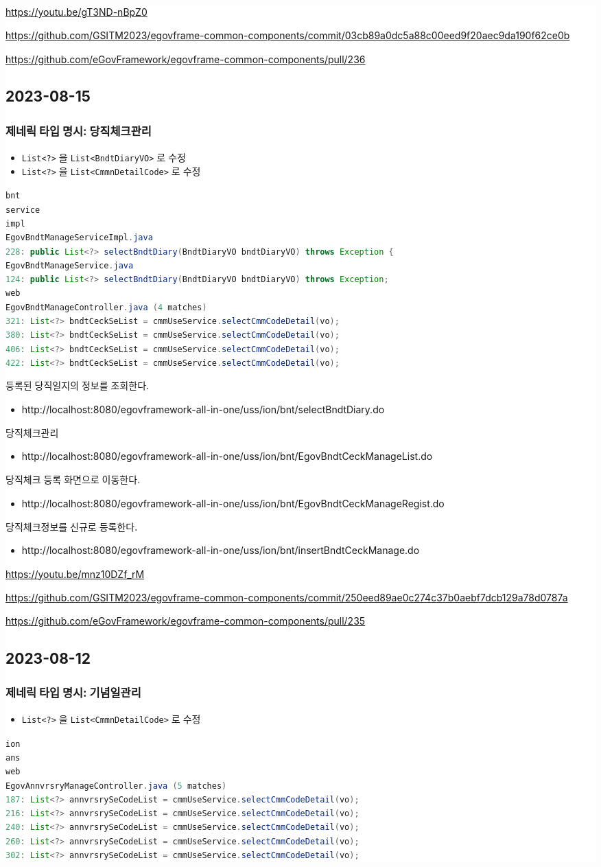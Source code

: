 https://youtu.be/gT3ND-nBpZ0

https://github.com/GSITM2023/egovframe-common-components/commit/03cb89a0dc5a88c00eed9f20aec9da190f62ce0b

https://github.com/eGovFramework/egovframe-common-components/pull/236

## 2023-08-15

### 제네릭 타입 명시: 당직체크관리

- `List<?>` 을 `List<BndtDiaryVO>` 로 수정
- `List<?>` 을 `List<CmmnDetailCode>` 로 수정

```java
bnt
service
impl
EgovBndtManageServiceImpl.java
228: public List<?> selectBndtDiary(BndtDiaryVO bndtDiaryVO) throws Exception {  
EgovBndtManageService.java
124: public List<?> selectBndtDiary(BndtDiaryVO bndtDiaryVO) throws Exception;  
web
EgovBndtManageController.java (4 matches)
321: List<?> bndtCeckSeList = cmmUseService.selectCmmCodeDetail(vo);  
380: List<?> bndtCeckSeList = cmmUseService.selectCmmCodeDetail(vo);  
406: List<?> bndtCeckSeList = cmmUseService.selectCmmCodeDetail(vo);  
422: List<?> bndtCeckSeList = cmmUseService.selectCmmCodeDetail(vo);  
```

등록된 당직일지의 정보를 조회한다.
- http://localhost:8080/egovframework-all-in-one/uss/ion/bnt/selectBndtDiary.do

당직체크관리
- http://localhost:8080/egovframework-all-in-one/uss/ion/bnt/EgovBndtCeckManageList.do

당직체크 등록 화면으로 이동한다.
- http://localhost:8080/egovframework-all-in-one/uss/ion/bnt/EgovBndtCeckManageRegist.do

당직체크정보를 신규로 등록한다.
- http://localhost:8080/egovframework-all-in-one/uss/ion/bnt/insertBndtCeckManage.do

https://youtu.be/mnz10DZf_rM

https://github.com/GSITM2023/egovframe-common-components/commit/250eed89ae0c274c37b0aebf7dcb129a78d0787a

https://github.com/eGovFramework/egovframe-common-components/pull/235

## 2023-08-12

### 제네릭 타입 명시: 기념일관리

- `List<?>` 을 `List<CmmnDetailCode>` 로 수정

```java
ion
ans
web
EgovAnnvrsryManageController.java (5 matches)
187: List<?> annvrsrySeCodeList = cmmUseService.selectCmmCodeDetail(vo);  
216: List<?> annvrsrySeCodeList = cmmUseService.selectCmmCodeDetail(vo);  
240: List<?> annvrsrySeCodeList = cmmUseService.selectCmmCodeDetail(vo);  
260: List<?> annvrsrySeCodeList = cmmUseService.selectCmmCodeDetail(vo);  
302: List<?> annvrsrySeCodeList = cmmUseService.selectCmmCodeDetail(vo);  
```

